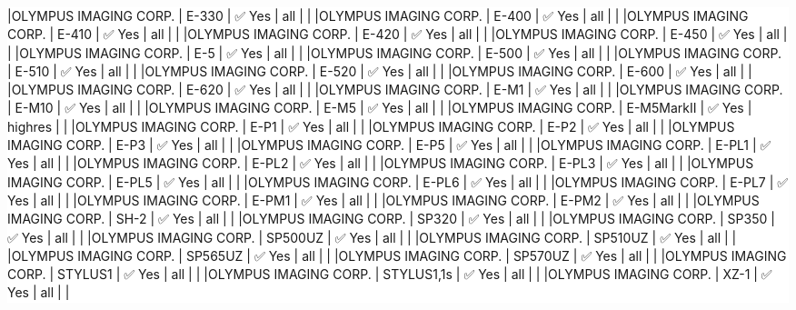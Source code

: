 |OLYMPUS IMAGING CORP.               | E-330                                   | ✅ Yes | all |  |
|OLYMPUS IMAGING CORP.               | E-400                                   | ✅ Yes | all |  |
|OLYMPUS IMAGING CORP.               | E-410                                   | ✅ Yes | all |  |
|OLYMPUS IMAGING CORP.               | E-420                                   | ✅ Yes | all |  |
|OLYMPUS IMAGING CORP.               | E-450                                   | ✅ Yes | all |  |
|OLYMPUS IMAGING CORP.               | E-5                                     | ✅ Yes | all |  |
|OLYMPUS IMAGING CORP.               | E-500                                   | ✅ Yes | all |  |
|OLYMPUS IMAGING CORP.               | E-510                                   | ✅ Yes | all |  |
|OLYMPUS IMAGING CORP.               | E-520                                   | ✅ Yes | all |  |
|OLYMPUS IMAGING CORP.               | E-600                                   | ✅ Yes | all |  |
|OLYMPUS IMAGING CORP.               | E-620                                   | ✅ Yes | all |  |
|OLYMPUS IMAGING CORP.               | E-M1                                    | ✅ Yes | all |  |
|OLYMPUS IMAGING CORP.               | E-M10                                   | ✅ Yes | all |  |
|OLYMPUS IMAGING CORP.               | E-M5                                    | ✅ Yes | all |  |
|OLYMPUS IMAGING CORP.               | E-M5MarkII                              | ✅ Yes | highres |  |
|OLYMPUS IMAGING CORP.               | E-P1                                    | ✅ Yes | all |  |
|OLYMPUS IMAGING CORP.               | E-P2                                    | ✅ Yes | all |  |
|OLYMPUS IMAGING CORP.               | E-P3                                    | ✅ Yes | all |  |
|OLYMPUS IMAGING CORP.               | E-P5                                    | ✅ Yes | all |  |
|OLYMPUS IMAGING CORP.               | E-PL1                                   | ✅ Yes | all |  |
|OLYMPUS IMAGING CORP.               | E-PL2                                   | ✅ Yes | all |  |
|OLYMPUS IMAGING CORP.               | E-PL3                                   | ✅ Yes | all |  |
|OLYMPUS IMAGING CORP.               | E-PL5                                   | ✅ Yes | all |  |
|OLYMPUS IMAGING CORP.               | E-PL6                                   | ✅ Yes | all |  |
|OLYMPUS IMAGING CORP.               | E-PL7                                   | ✅ Yes | all |  |
|OLYMPUS IMAGING CORP.               | E-PM1                                   | ✅ Yes | all |  |
|OLYMPUS IMAGING CORP.               | E-PM2                                   | ✅ Yes | all |  |
|OLYMPUS IMAGING CORP.               | SH-2                                    | ✅ Yes | all |  |
|OLYMPUS IMAGING CORP.               | SP320                                   | ✅ Yes | all |  |
|OLYMPUS IMAGING CORP.               | SP350                                   | ✅ Yes | all |  |
|OLYMPUS IMAGING CORP.               | SP500UZ                                 | ✅ Yes | all |  |
|OLYMPUS IMAGING CORP.               | SP510UZ                                 | ✅ Yes | all |  |
|OLYMPUS IMAGING CORP.               | SP565UZ                                 | ✅ Yes | all |  |
|OLYMPUS IMAGING CORP.               | SP570UZ                                 | ✅ Yes | all |  |
|OLYMPUS IMAGING CORP.               | STYLUS1                                 | ✅ Yes | all |  |
|OLYMPUS IMAGING CORP.               | STYLUS1,1s                              | ✅ Yes | all |  |
|OLYMPUS IMAGING CORP.               | XZ-1                                    | ✅ Yes | all |  |
